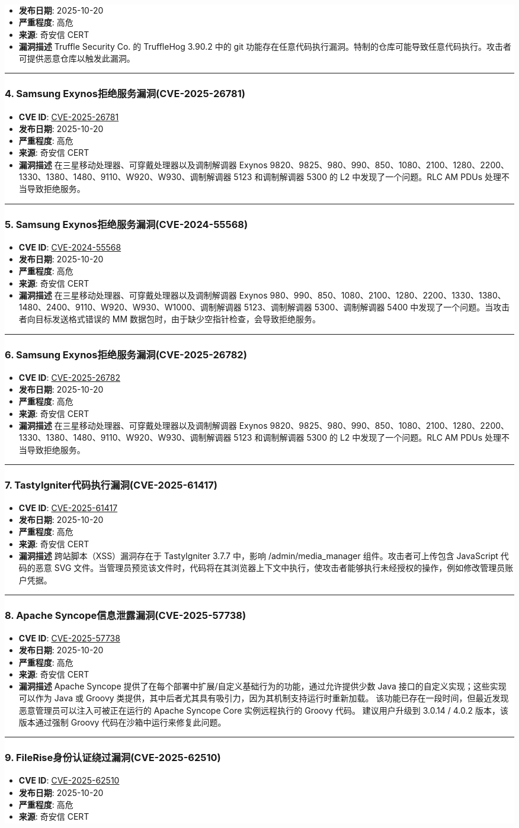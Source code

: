 - **发布日期**: 2025-10-20
- **严重程度**: 高危
- **来源**: 奇安信 CERT
- **漏洞描述**
Truffle Security Co. 的 TruffleHog 3.90.2 中的 git 功能存在任意代码执行漏洞。特制的仓库可能导致任意代码执行。攻击者可提供恶意仓库以触发此漏洞。
---
### 4. Samsung Exynos拒绝服务漏洞(CVE-2025-26781)
- **CVE ID**: [CVE-2025-26781](https://cve.mitre.org/cgi-bin/cvename.cgi?name=CVE-2025-26781)
- **发布日期**: 2025-10-20
- **严重程度**: 高危
- **来源**: 奇安信 CERT
- **漏洞描述**
在三星移动处理器、可穿戴处理器以及调制解调器 Exynos 9820、9825、980、990、850、1080、2100、1280、2200、1330、1380、1480、9110、W920、W930、调制解调器 5123 和调制解调器 5300 的 L2 中发现了一个问题。RLC AM PDUs 处理不当导致拒绝服务。
---
### 5. Samsung Exynos拒绝服务漏洞(CVE-2024-55568)
- **CVE ID**: [CVE-2024-55568](https://cve.mitre.org/cgi-bin/cvename.cgi?name=CVE-2024-55568)
- **发布日期**: 2025-10-20
- **严重程度**: 高危
- **来源**: 奇安信 CERT
- **漏洞描述**
在三星移动处理器、可穿戴处理器以及调制解调器 Exynos 980、990、850、1080、2100、1280、2200、1330、1380、1480、2400、9110、W920、W930、W1000、调制解调器 5123、调制解调器 5300、调制解调器 5400 中发现了一个问题。当攻击者向目标发送格式错误的 MM 数据包时，由于缺少空指针检查，会导致拒绝服务。
---
### 6. Samsung Exynos拒绝服务漏洞(CVE-2025-26782)
- **CVE ID**: [CVE-2025-26782](https://cve.mitre.org/cgi-bin/cvename.cgi?name=CVE-2025-26782)
- **发布日期**: 2025-10-20
- **严重程度**: 高危
- **来源**: 奇安信 CERT
- **漏洞描述**
在三星移动处理器、可穿戴处理器以及调制解调器 Exynos 9820、9825、980、990、850、1080、2100、1280、2200、1330、1380、1480、9110、W920、W930、调制解调器 5123 和调制解调器 5300 的 L2 中发现了一个问题。RLC AM PDUs 处理不当导致拒绝服务。
---
### 7. TastyIgniter代码执行漏洞(CVE-2025-61417)
- **CVE ID**: [CVE-2025-61417](https://cve.mitre.org/cgi-bin/cvename.cgi?name=CVE-2025-61417)
- **发布日期**: 2025-10-20
- **严重程度**: 高危
- **来源**: 奇安信 CERT
- **漏洞描述**
跨站脚本（XSS）漏洞存在于 TastyIgniter 3.7.7 中，影响 /admin/media_manager 组件。攻击者可上传包含 JavaScript 代码的恶意 SVG 文件。当管理员预览该文件时，代码将在其浏览器上下文中执行，使攻击者能够执行未经授权的操作，例如修改管理员账户凭据。
---
### 8. Apache Syncope信息泄露漏洞(CVE-2025-57738)
- **CVE ID**: [CVE-2025-57738](https://cve.mitre.org/cgi-bin/cvename.cgi?name=CVE-2025-57738)
- **发布日期**: 2025-10-20
- **严重程度**: 高危
- **来源**: 奇安信 CERT
- **漏洞描述**
Apache Syncope 提供了在每个部署中扩展/自定义基础行为的功能，通过允许提供少数 Java 接口的自定义实现；这些实现可以作为 Java 或 Groovy 类提供，其中后者尤其具有吸引力，因为其机制支持运行时重新加载。
该功能已存在一段时间，但最近发现恶意管理员可以注入可被正在运行的 Apache Syncope Core 实例远程执行的 Groovy 代码。
建议用户升级到 3.0.14 / 4.0.2 版本，该版本通过强制 Groovy 代码在沙箱中运行来修复此问题。
---
### 9. FileRise身份认证绕过漏洞(CVE-2025-62510)
- **CVE ID**: [CVE-2025-62510](https://cve.mitre.org/cgi-bin/cvename.cgi?name=CVE-2025-62510)
- **发布日期**: 2025-10-20
- **严重程度**: 高危
- **来源**: 奇安信 CERT